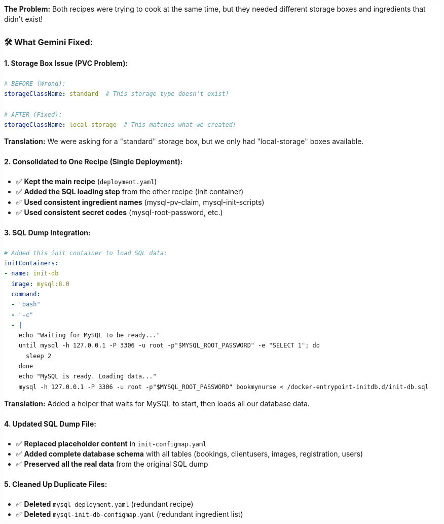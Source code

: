 **The Problem:** Both recipes were trying to cook at the same time, but they needed different storage boxes and ingredients that didn't exist!

### **🛠️ What Gemini Fixed:**

#### **1. Storage Box Issue (PVC Problem):**
```yaml
# BEFORE (Wrong):
storageClassName: standard  # This storage type doesn't exist!

# AFTER (Fixed):
storageClassName: local-storage  # This matches what we created!
```

**Translation:** We were asking for a "standard" storage box, but we only had "local-storage" boxes available.

#### **2. Consolidated to One Recipe (Single Deployment):**
- ✅ **Kept the main recipe** (`deployment.yaml`)
- ✅ **Added the SQL loading step** from the other recipe (init container)
- ✅ **Used consistent ingredient names** (mysql-pv-claim, mysql-init-scripts)
- ✅ **Used consistent secret codes** (mysql-root-password, etc.)

#### **3. SQL Dump Integration:**
```yaml
# Added this init container to load SQL data:
initContainers:
- name: init-db
  image: mysql:8.0
  command:
  - "bash"
  - "-c"
  - |
    echo "Waiting for MySQL to be ready..."
    until mysql -h 127.0.0.1 -P 3306 -u root -p"$MYSQL_ROOT_PASSWORD" -e "SELECT 1"; do
      sleep 2
    done
    echo "MySQL is ready. Loading data..."
    mysql -h 127.0.0.1 -P 3306 -u root -p"$MYSQL_ROOT_PASSWORD" bookmynurse < /docker-entrypoint-initdb.d/init-db.sql
```

**Translation:** Added a helper that waits for MySQL to start, then loads all our database data.

#### **4. Updated SQL Dump File:**
- ✅ **Replaced placeholder content** in `init-configmap.yaml`
- ✅ **Added complete database schema** with all tables (bookings, clientusers, images, registration, users)
- ✅ **Preserved all the real data** from the original SQL dump

#### **5. Cleaned Up Duplicate Files:**
- ✅ **Deleted** `mysql-deployment.yaml` (redundant recipe)
- ✅ **Deleted** `mysql-init-db-configmap.yaml` (redundant ingredient list)
